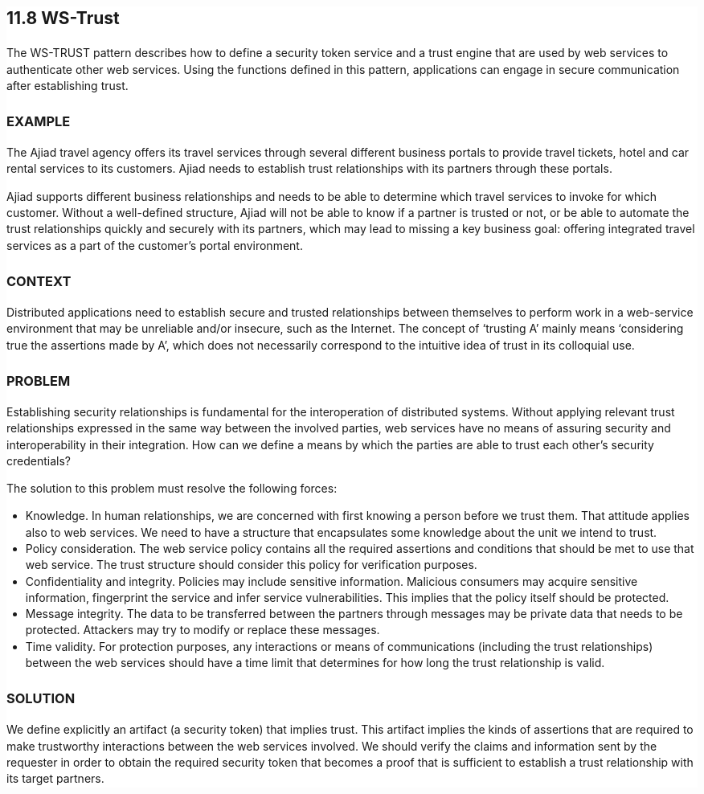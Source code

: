 ## 11.8 WS-Trust

The WS-TRUST pattern describes how to define a security token service and a trust engine that are used by web services to authenticate other web services. Using the functions defined in this pattern, applications can engage in secure communication after establishing trust.

### EXAMPLE

The Ajiad travel agency offers its travel services through several different business portals to provide travel tickets, hotel and car rental services to its customers. Ajiad needs to establish trust relationships with its partners through these portals.

Ajiad supports different business relationships and needs to be able to determine which travel services to invoke for which customer. Without a well-defined structure, Ajiad will not be able to know if a partner is trusted or not, or be able to automate the trust relationships quickly and securely with its partners, which may lead to missing a key business goal: offering integrated travel services as a part of the customer’s portal environment.

### CONTEXT

Distributed applications need to establish secure and trusted relationships between themselves to perform work in a web-service environment that may be unreliable and/or insecure, such as the Internet. The concept of ‘trusting A’ mainly means ‘considering true the assertions made by A’, which does not necessarily correspond to the intuitive idea of trust in its colloquial use.

### PROBLEM

Establishing security relationships is fundamental for the interoperation of distributed systems. Without applying relevant trust relationships expressed in the same way between the involved parties, web services have no means of assuring security and interoperability in their integration. How can we define a means by which the parties are able to trust each other’s security credentials?

The solution to this problem must resolve the following forces:

- Knowledge. In human relationships, we are concerned with first knowing a person before we trust them. That attitude applies also to web services. We need to have a structure that encapsulates some knowledge about the unit we intend to trust.
- Policy consideration. The web service policy contains all the required assertions and conditions that should be met to use that web service. The trust structure should consider this policy for verification purposes.
- Confidentiality and integrity. Policies may include sensitive information. Malicious consumers may acquire sensitive information, fingerprint the service and infer service vulnerabilities. This implies that the policy itself should be protected.
- Message integrity. The data to be transferred between the partners through messages may be private data that needs to be protected. Attackers may try to modify or replace these messages.
- Time validity. For protection purposes, any interactions or means of communications (including the trust relationships) between the web services should have a time limit that determines for how long the trust relationship is valid.

### SOLUTION

We define explicitly an artifact (a security token) that implies trust. This artifact implies the kinds of assertions that are required to make trustworthy interactions between the web services involved. We should verify the claims and information sent by the requester in order to obtain the required security token that becomes a proof that is sufficient to establish a trust relationship with its target partners.
